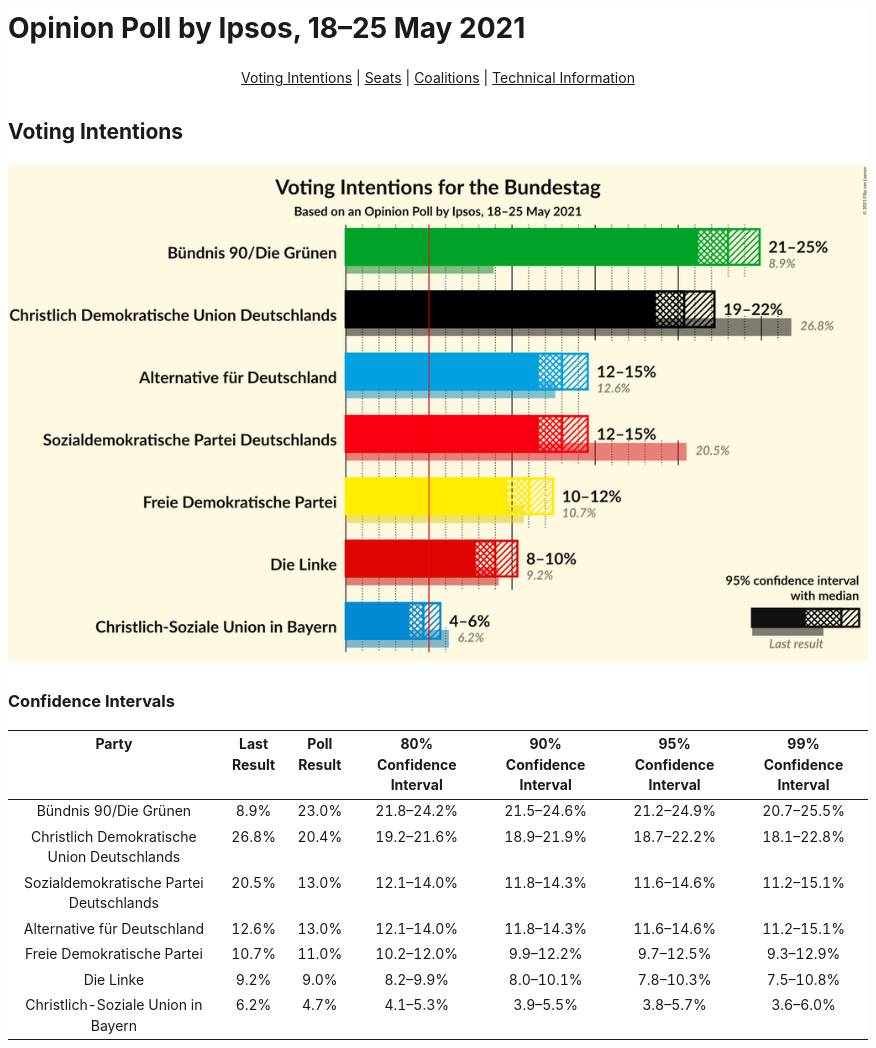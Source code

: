 # Opinion Poll by Ipsos, 18–25 May 2021

<p align="center"><a href="#voting-intentions">Voting Intentions</a> | <a href="#seats">Seats</a> | <a href="#coalitions">Coalitions</a> | <a href="#technical-information">Technical Information</a></p>

## Voting Intentions

![Graph with voting intentions not yet produced](2021-05-25-Ipsos.png "Voting Intentions")

### Confidence Intervals

| Party | Last Result | Poll Result | 80% Confidence Interval | 90% Confidence Interval | 95% Confidence Interval | 99% Confidence Interval |
|:-----:|:-----------:|:-----------:|:-----------------------:|:-----------------------:|:-----------------------:|:-----------------------:|
| Bündnis 90/Die Grünen | 8.9% | 23.0% | 21.8–24.2% |21.5–24.6% |21.2–24.9% |20.7–25.5% |
| Christlich Demokratische Union Deutschlands | 26.8% | 20.4% | 19.2–21.6% |18.9–21.9% |18.7–22.2% |18.1–22.8% |
| Sozialdemokratische Partei Deutschlands | 20.5% | 13.0% | 12.1–14.0% |11.8–14.3% |11.6–14.6% |11.2–15.1% |
| Alternative für Deutschland | 12.6% | 13.0% | 12.1–14.0% |11.8–14.3% |11.6–14.6% |11.2–15.1% |
| Freie Demokratische Partei | 10.7% | 11.0% | 10.2–12.0% |9.9–12.2% |9.7–12.5% |9.3–12.9% |
| Die Linke | 9.2% | 9.0% | 8.2–9.9% |8.0–10.1% |7.8–10.3% |7.5–10.8% |
| Christlich-Soziale Union in Bayern | 6.2% | 4.7% | 4.1–5.3% |3.9–5.5% |3.8–5.7% |3.6–6.0% |
